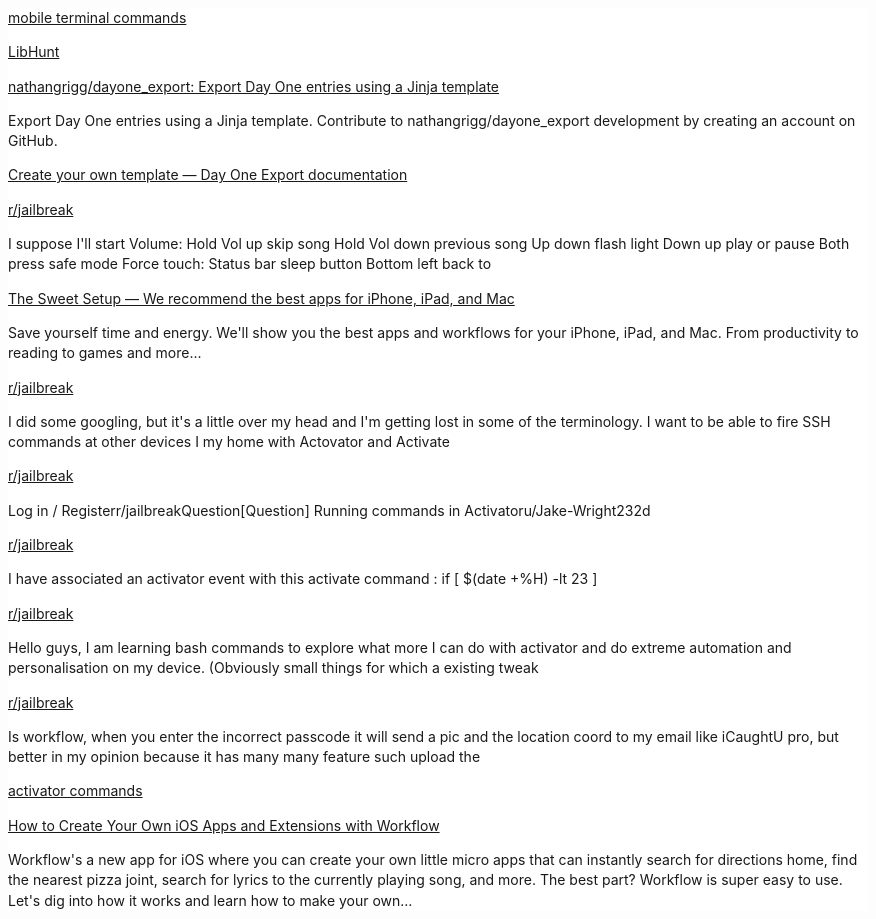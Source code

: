 [mobile terminal commands](http://beam.wtf/bXLa)

[LibHunt](https://www.libhunt.com/?ref=producthunt)

[nathangrigg/dayone\_export: Export Day One entries using a Jinja template](https://github.com/nathangrigg/dayone_export)

Export Day One entries using a Jinja template. Contribute to nathangrigg/dayone\_export development by creating an account on GitHub.

[Create your own template — Day One Export documentation](http://day-one-export.readthedocs.io/en/latest/templates.html)

[r/jailbreak](https://m.reddit.com/r/jailbreak/comments/54u6w8/discussion_what_clever_activator_actions_do_you)

I suppose I'll start Volume: Hold Vol up skip song Hold Vol down previous song Up down flash light Down up play or pause Both press safe mode Force touch: Status bar sleep button Bottom left back to

[The Sweet Setup — We recommend the best apps for iPhone, iPad, and Mac](http://thesweetsetup.com)

Save yourself time and energy. We'll show you the best apps and workflows for your iPhone, iPad, and Mac. From productivity to reading to games and more...

[r/jailbreak](https://m.reddit.com/r/jailbreak/comments/336o03/could_someone_please_walk_me_through_how_to)

I did some googling, but it's a little over my head and I'm getting lost in some of the terminology. I want to be able to fire SSH commands at other devices I my home with Actovator and Activate

[r/jailbreak](https://m.reddit.com/r/jailbreak/comments/44u56d/question_running_commands_in_activator)

Log in / Registerr/jailbreakQuestion\[Question\] Running commands in Activatoru/Jake-Wright232d

[r/jailbreak](https://m.reddit.com/r/jailbreak/comments/4zl9r9/question_whats_wrong_with_my_activate_command)

I have associated an activator event with this activate command : if \[ $(date +%H) -lt 23 \]

[r/jailbreak](https://m.reddit.com/r/jailbreak/comments/53hjdm/discussion_learning_shell_commands_to_do_more)

Hello guys, I am learning bash commands to explore what more I can do with activator and do extreme automation and personalisation on my device. (Obviously small things for which a existing tweak

[r/jailbreak](https://m.reddit.com/r/jailbreak/comments/50mudn/question_how_to_run_an_app_in_background_with)

Is workflow, when you enter the incorrect passcode it will send a pic and the location coord to my email like iCaughtU pro, but better in my opinion because it has many many feature such upload the

[activator commands](http://beam.wtf/0RnN)

[How to Create Your Own iOS Apps and Extensions with Workflow](http://lifehacker.com/how-to-create-your-own-ios-apps-and-extensions-with-wor-1672952936)

Workflow's a new app for iOS where you can create your own little micro apps that can instantly search for directions home, find the nearest pizza joint, search for lyrics to the currently playing song, and more. The best part? Workflow is super easy to use. Let's dig into how it works and learn how to make your own…
